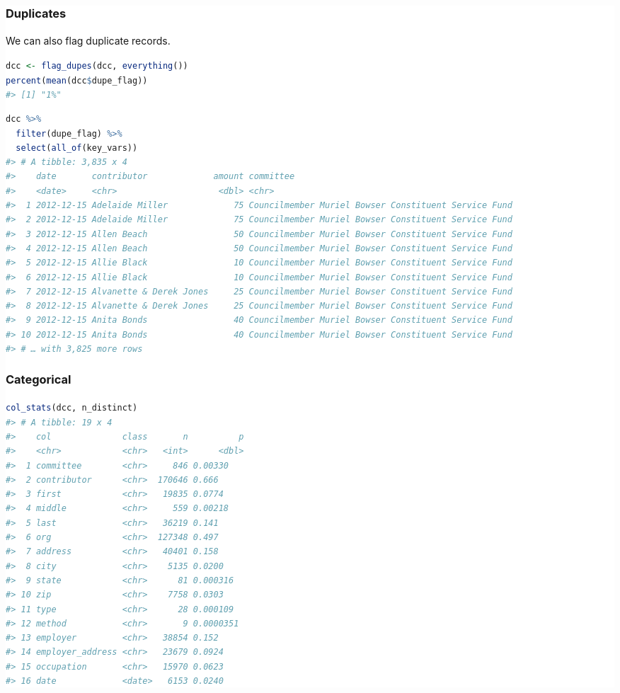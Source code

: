 ### Duplicates

We can also flag duplicate records.

``` r
dcc <- flag_dupes(dcc, everything())
percent(mean(dcc$dupe_flag))
#> [1] "1%"
```

``` r
dcc %>% 
  filter(dupe_flag) %>% 
  select(all_of(key_vars))
#> # A tibble: 3,835 x 4
#>    date       contributor             amount committee                                           
#>    <date>     <chr>                    <dbl> <chr>                                               
#>  1 2012-12-15 Adelaide Miller             75 Councilmember Muriel Bowser Constituent Service Fund
#>  2 2012-12-15 Adelaide Miller             75 Councilmember Muriel Bowser Constituent Service Fund
#>  3 2012-12-15 Allen Beach                 50 Councilmember Muriel Bowser Constituent Service Fund
#>  4 2012-12-15 Allen Beach                 50 Councilmember Muriel Bowser Constituent Service Fund
#>  5 2012-12-15 Allie Black                 10 Councilmember Muriel Bowser Constituent Service Fund
#>  6 2012-12-15 Allie Black                 10 Councilmember Muriel Bowser Constituent Service Fund
#>  7 2012-12-15 Alvanette & Derek Jones     25 Councilmember Muriel Bowser Constituent Service Fund
#>  8 2012-12-15 Alvanette & Derek Jones     25 Councilmember Muriel Bowser Constituent Service Fund
#>  9 2012-12-15 Anita Bonds                 40 Councilmember Muriel Bowser Constituent Service Fund
#> 10 2012-12-15 Anita Bonds                 40 Councilmember Muriel Bowser Constituent Service Fund
#> # … with 3,825 more rows
```

### Categorical

``` r
col_stats(dcc, n_distinct)
#> # A tibble: 19 x 4
#>    col              class       n          p
#>    <chr>            <chr>   <int>      <dbl>
#>  1 committee        <chr>     846 0.00330   
#>  2 contributor      <chr>  170646 0.666     
#>  3 first            <chr>   19835 0.0774    
#>  4 middle           <chr>     559 0.00218   
#>  5 last             <chr>   36219 0.141     
#>  6 org              <chr>  127348 0.497     
#>  7 address          <chr>   40401 0.158     
#>  8 city             <chr>    5135 0.0200    
#>  9 state            <chr>      81 0.000316  
#> 10 zip              <chr>    7758 0.0303    
#> 11 type             <chr>      28 0.000109  
#> 12 method           <chr>       9 0.0000351 
#> 13 employer         <chr>   38854 0.152     
#> 14 employer_address <chr>   23679 0.0924    
#> 15 occupation       <chr>   15970 0.0623    
#> 16 date             <date>   6153 0.0240    
```